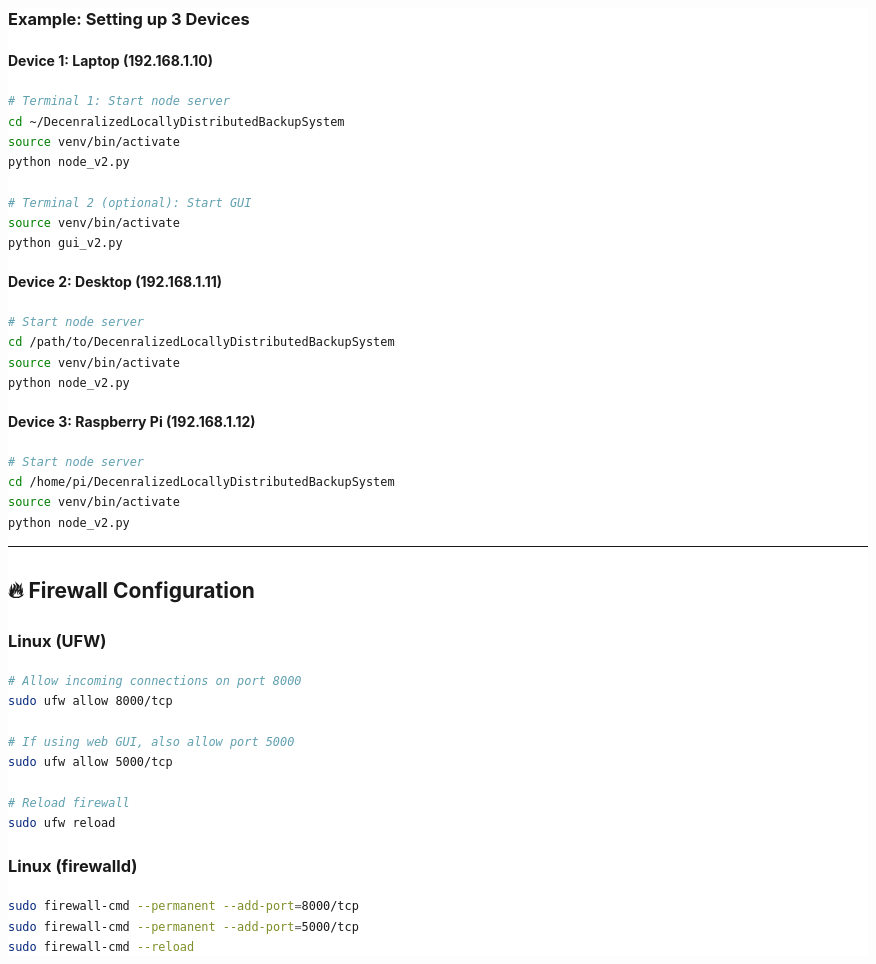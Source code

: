 ### Example: Setting up 3 Devices

#### **Device 1: Laptop (192.168.1.10)**

```bash
# Terminal 1: Start node server
cd ~/DecenralizedLocallyDistributedBackupSystem
source venv/bin/activate
python node_v2.py

# Terminal 2 (optional): Start GUI
source venv/bin/activate
python gui_v2.py
```

#### **Device 2: Desktop (192.168.1.11)**

```bash
# Start node server
cd /path/to/DecenralizedLocallyDistributedBackupSystem
source venv/bin/activate
python node_v2.py
```

#### **Device 3: Raspberry Pi (192.168.1.12)**

```bash
# Start node server
cd /home/pi/DecenralizedLocallyDistributedBackupSystem
source venv/bin/activate
python node_v2.py
```

---

## 🔥 Firewall Configuration

### Linux (UFW)

```bash
# Allow incoming connections on port 8000
sudo ufw allow 8000/tcp

# If using web GUI, also allow port 5000
sudo ufw allow 5000/tcp

# Reload firewall
sudo ufw reload
```

### Linux (firewalld)

```bash
sudo firewall-cmd --permanent --add-port=8000/tcp
sudo firewall-cmd --permanent --add-port=5000/tcp
sudo firewall-cmd --reload
```
